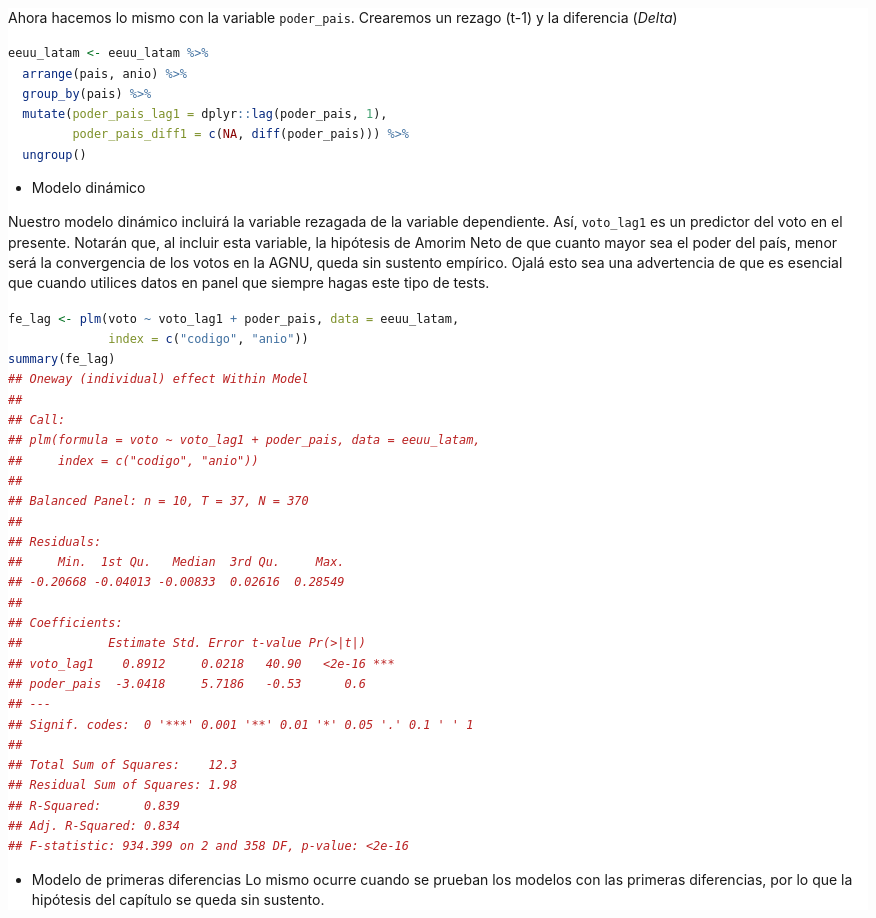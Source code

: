 Ahora hacemos lo mismo con la variable `poder_pais`. Crearemos un rezago (t-1) y la diferencia ($Delta$)


```r
eeuu_latam <- eeuu_latam %>%
  arrange(pais, anio) %>% 
  group_by(pais) %>% 
  mutate(poder_pais_lag1 = dplyr::lag(poder_pais, 1),
         poder_pais_diff1 = c(NA, diff(poder_pais))) %>% 
  ungroup()
```

- Modelo dinámico

Nuestro modelo dinámico incluirá la variable rezagada de la variable dependiente. Así, `voto_lag1`  es un predictor del voto en el presente. Notarán que, al incluir esta variable, la hipótesis de Amorim Neto de que cuanto mayor sea el poder del país, menor será la convergencia de los votos en la AGNU, queda sin sustento empírico. Ojalá esto sea una advertencia de que es esencial que cuando utilices datos en panel que siempre hagas este tipo de tests.

```r
fe_lag <- plm(voto ~ voto_lag1 + poder_pais, data = eeuu_latam,
              index = c("codigo", "anio"))
summary(fe_lag)
## Oneway (individual) effect Within Model
## 
## Call:
## plm(formula = voto ~ voto_lag1 + poder_pais, data = eeuu_latam, 
##     index = c("codigo", "anio"))
## 
## Balanced Panel: n = 10, T = 37, N = 370
## 
## Residuals:
##     Min.  1st Qu.   Median  3rd Qu.     Max. 
## -0.20668 -0.04013 -0.00833  0.02616  0.28549 
## 
## Coefficients:
##            Estimate Std. Error t-value Pr(>|t|)    
## voto_lag1    0.8912     0.0218   40.90   <2e-16 ***
## poder_pais  -3.0418     5.7186   -0.53      0.6    
## ---
## Signif. codes:  0 '***' 0.001 '**' 0.01 '*' 0.05 '.' 0.1 ' ' 1
## 
## Total Sum of Squares:    12.3
## Residual Sum of Squares: 1.98
## R-Squared:      0.839
## Adj. R-Squared: 0.834
## F-statistic: 934.399 on 2 and 358 DF, p-value: <2e-16
```

- Modelo de primeras diferencias 
Lo mismo ocurre cuando se prueban los modelos con las primeras diferencias, por lo que la hipótesis del capítulo se queda sin sustento.
